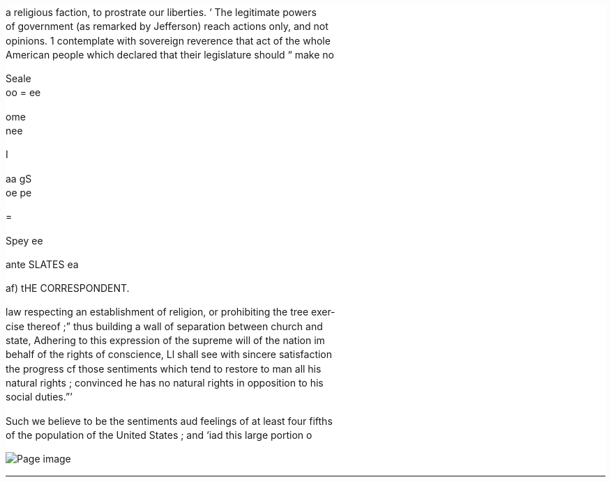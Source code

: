   
a religious faction, to prostrate our liberties. ‘ The legitimate powers  
of government (as remarked by Jefferson) reach actions only, and not  
opinions. 1 contemplate with sovereign reverence that act of the whole  
American people which declared that their legislature should “ make no  
  
  
  
Seale  
oo = ee  
  
ome  
nee  
  
I  
  
aa gS  
oe pe  
  
  
  
  
  
  
  
  
  
  
  
  
  
  
  
  
  
  
  
  
  
  
  
  
  
  
  
  
  
  
  
  
=  
  
Spey ee  
  
ante SLATES ea  
  
  
  
af) tHE CORRESPONDENT.  
  
law respecting an establishment of religion, or prohibiting the tree exer-  
cise thereof ;” thus building a wall of separation between church and  
state, Adhering to this expression of the supreme will of the nation im  
behalf of the rights of conscience, Ll shall see with sincere satisfaction  
the progress cf those sentiments which tend to restore to man all his  
natural rights ; convinced he has no natural rights in opposition to his  
social duties.”’  
  
Such we believe to be the sentiments aud feelings of at least four fifths  
of the population of the United States ; and ‘iad this large portion o
</td><td style="width: 50%; max-height: 75%; margin: auto; display: block;">
<img alt="Page image" src="https://iiif.archive.org/image/iiif/2/sim_correspondent_1828-08-02_4_2%2Fsim_correspondent_1828-08-02_4_2_jp2.zip%2Fsim_correspondent_1828-08-02_4_2_jp2%2Fsim_correspondent_1828-08-02_4_2_0008.jp2/pct:13.172043010752688,5.055658627087198,84.40860215053763,83.37198515769944/,600/0/default.jpg"/>
</td>
</tr></table>

---